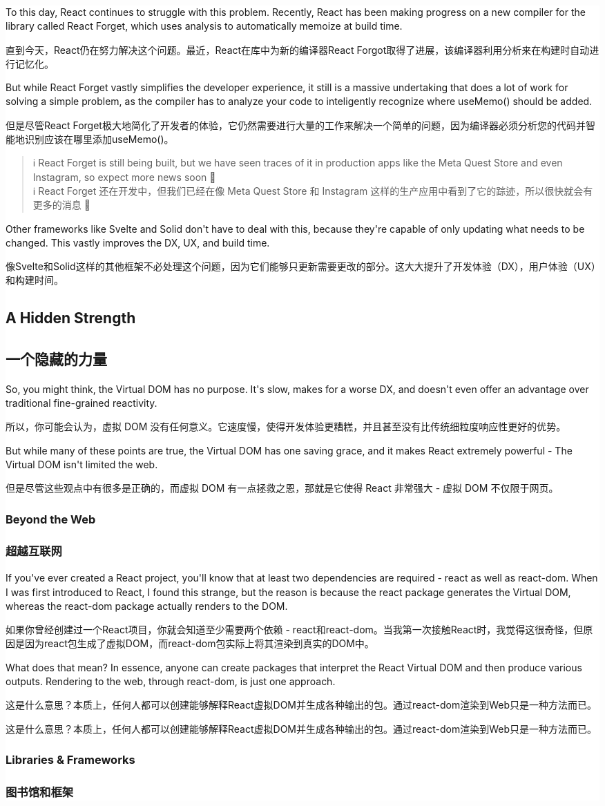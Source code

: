 
To this day, React continues to struggle with this problem. Recently, React has been making progress on a new compiler for the library called React Forget, which uses analysis to automatically memoize at build time.

直到今天，React仍在努力解决这个问题。最近，React在库中为新的编译器React Forgot取得了进展，该编译器利用分析来在构建时自动进行记忆化。

But while React Forget vastly simplifies the developer experience, it still is a massive undertaking that does a lot of work for solving a simple problem, as the compiler has to analyze your code to inteligently recognize where useMemo() should be added.

但是尽管React Forget极大地简化了开发者的体验，它仍然需要进行大量的工作来解决一个简单的问题，因为编译器必须分析您的代码并智能地识别应该在哪里添加useMemo()。  
>ℹ️ React Forget is still being built, but we have seen traces of it in production apps like the Meta Quest Store and even Instagram, so expect more news soon 👀  
>ℹ️ React Forget 还在开发中，但我们已经在像 Meta Quest Store 和 Instagram 这样的生产应用中看到了它的踪迹，所以很快就会有更多的消息 👀

Other frameworks like Svelte and Solid don't have to deal with this, because they're capable of only updating what needs to be changed. This vastly improves the DX, UX, and build time.

像Svelte和Solid这样的其他框架不必处理这个问题，因为它们能够只更新需要更改的部分。这大大提升了开发体验（DX），用户体验（UX）和构建时间。
## A Hidden Strength

## 一个隐藏的力量


So, you might think, the Virtual DOM has no purpose. It's slow, makes for a worse DX, and doesn't even offer an advantage over traditional fine-grained reactivity.

所以，你可能会认为，虚拟 DOM 没有任何意义。它速度慢，使得开发体验更糟糕，并且甚至没有比传统细粒度响应性更好的优势。

But while many of these points are true, the Virtual DOM has one saving grace, and it makes React extremely powerful - The Virtual DOM isn't limited the web.

但是尽管这些观点中有很多是正确的，而虚拟 DOM 有一点拯救之恩，那就是它使得 React 非常强大 - 虚拟 DOM 不仅限于网页。
### Beyond the Web

### 超越互联网


If you've ever created a React project, you'll know that at least two dependencies are required - react as well as react-dom. When I was first introduced to React, I found this strange, but the reason is because the react package generates the Virtual DOM, whereas the react-dom package actually renders to the DOM.

如果你曾经创建过一个React项目，你就会知道至少需要两个依赖 - react和react-dom。当我第一次接触React时，我觉得这很奇怪，但原因是因为react包生成了虚拟DOM，而react-dom包实际上将其渲染到真实的DOM中。

What does that mean? In essence, anyone can create packages that interpret the React Virtual DOM and then produce various outputs. Rendering to the web, through react-dom, is just one approach.

这是什么意思？本质上，任何人都可以创建能够解释React虚拟DOM并生成各种输出的包。通过react-dom渲染到Web只是一种方法而已。

这是什么意思？本质上，任何人都可以创建能够解释React虚拟DOM并生成各种输出的包。通过react-dom渲染到Web只是一种方法而已。
### Libraries & Frameworks

### 图书馆和框架
